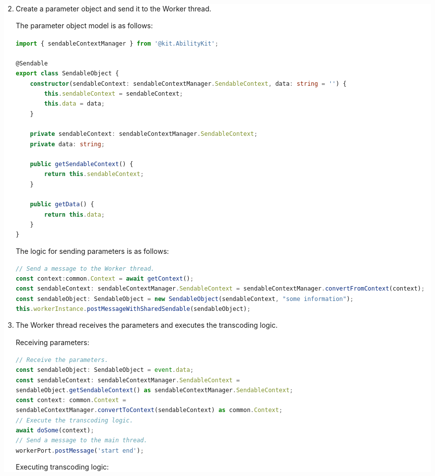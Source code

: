 2. Create a parameter object and send it to the Worker thread.

   The parameter object model is as follows:

    ```ts
    import { sendableContextManager } from '@kit.AbilityKit';

    @Sendable
    export class SendableObject {
        constructor(sendableContext: sendableContextManager.SendableContext, data: string = '') {
            this.sendableContext = sendableContext;
            this.data = data;
        }

        private sendableContext: sendableContextManager.SendableContext;
        private data: string;

        public getSendableContext() {
            return this.sendableContext;
        }

        public getData() {
            return this.data;
        }
    }
    ```

    The logic for sending parameters is as follows:

    ```ts
    // Send a message to the Worker thread.
    const context:common.Context = await getContext();
    const sendableContext: sendableContextManager.SendableContext = sendableContextManager.convertFromContext(context);
    const sendableObject: SendableObject = new SendableObject(sendableContext, "some information");
    this.workerInstance.postMessageWithSharedSendable(sendableObject);
    ```

3. The Worker thread receives the parameters and executes the transcoding logic.

   Receiving parameters:

    ```ts
    // Receive the parameters.
    const sendableObject: SendableObject = event.data;
    const sendableContext: sendableContextManager.SendableContext =
    sendableObject.getSendableContext() as sendableContextManager.SendableContext;
    const context: common.Context =
    sendableContextManager.convertToContext(sendableContext) as common.Context;
    // Execute the transcoding logic.
    await doSome(context);
    // Send a message to the main thread.
    workerPort.postMessage('start end');
    ```

    Executing transcoding logic:
